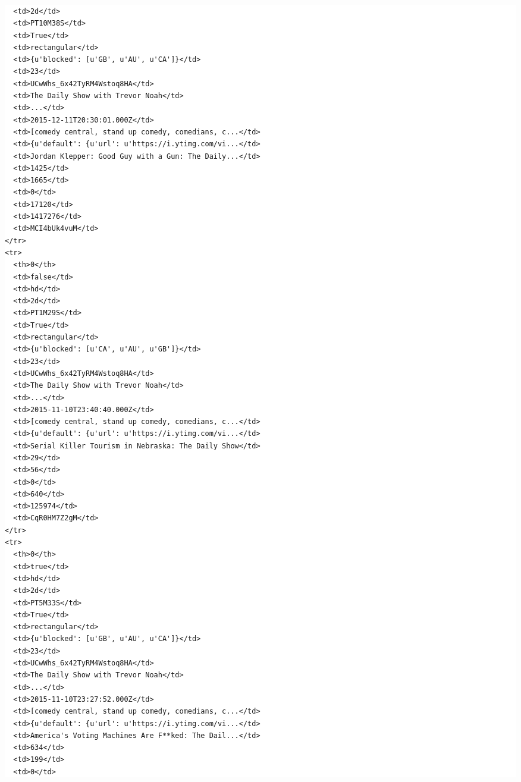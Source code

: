       <td>2d</td>
      <td>PT10M38S</td>
      <td>True</td>
      <td>rectangular</td>
      <td>{u'blocked': [u'GB', u'AU', u'CA']}</td>
      <td>23</td>
      <td>UCwWhs_6x42TyRM4Wstoq8HA</td>
      <td>The Daily Show with Trevor Noah</td>
      <td>...</td>
      <td>2015-12-11T20:30:01.000Z</td>
      <td>[comedy central, stand up comedy, comedians, c...</td>
      <td>{u'default': {u'url': u'https://i.ytimg.com/vi...</td>
      <td>Jordan Klepper: Good Guy with a Gun: The Daily...</td>
      <td>1425</td>
      <td>1665</td>
      <td>0</td>
      <td>17120</td>
      <td>1417276</td>
      <td>MCI4bUk4vuM</td>
    </tr>
    <tr>
      <th>0</th>
      <td>false</td>
      <td>hd</td>
      <td>2d</td>
      <td>PT1M29S</td>
      <td>True</td>
      <td>rectangular</td>
      <td>{u'blocked': [u'CA', u'AU', u'GB']}</td>
      <td>23</td>
      <td>UCwWhs_6x42TyRM4Wstoq8HA</td>
      <td>The Daily Show with Trevor Noah</td>
      <td>...</td>
      <td>2015-11-10T23:40:40.000Z</td>
      <td>[comedy central, stand up comedy, comedians, c...</td>
      <td>{u'default': {u'url': u'https://i.ytimg.com/vi...</td>
      <td>Serial Killer Tourism in Nebraska: The Daily Show</td>
      <td>29</td>
      <td>56</td>
      <td>0</td>
      <td>640</td>
      <td>125974</td>
      <td>CqR0HM7Z2gM</td>
    </tr>
    <tr>
      <th>0</th>
      <td>true</td>
      <td>hd</td>
      <td>2d</td>
      <td>PT5M33S</td>
      <td>True</td>
      <td>rectangular</td>
      <td>{u'blocked': [u'GB', u'AU', u'CA']}</td>
      <td>23</td>
      <td>UCwWhs_6x42TyRM4Wstoq8HA</td>
      <td>The Daily Show with Trevor Noah</td>
      <td>...</td>
      <td>2015-11-10T23:27:52.000Z</td>
      <td>[comedy central, stand up comedy, comedians, c...</td>
      <td>{u'default': {u'url': u'https://i.ytimg.com/vi...</td>
      <td>America's Voting Machines Are F**ked: The Dail...</td>
      <td>634</td>
      <td>199</td>
      <td>0</td>